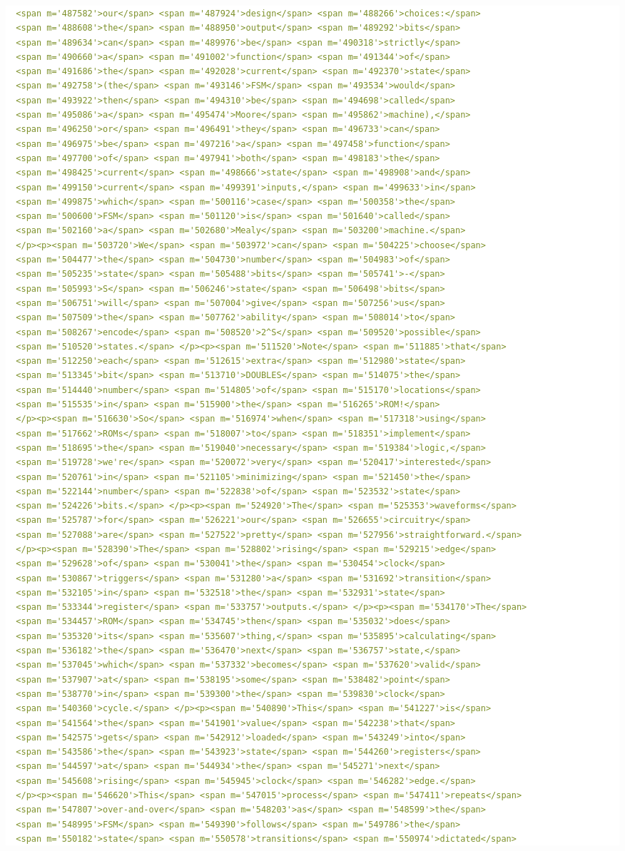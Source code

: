 ```yaml
  <span m='487582'>our</span> <span m='487924'>design</span> <span m='488266'>choices:</span>
  <span m='488608'>the</span> <span m='488950'>output</span> <span m='489292'>bits</span>
  <span m='489634'>can</span> <span m='489976'>be</span> <span m='490318'>strictly</span>
  <span m='490660'>a</span> <span m='491002'>function</span> <span m='491344'>of</span>
  <span m='491686'>the</span> <span m='492028'>current</span> <span m='492370'>state</span>
  <span m='492758'>(the</span> <span m='493146'>FSM</span> <span m='493534'>would</span>
  <span m='493922'>then</span> <span m='494310'>be</span> <span m='494698'>called</span>
  <span m='495086'>a</span> <span m='495474'>Moore</span> <span m='495862'>machine),</span>
  <span m='496250'>or</span> <span m='496491'>they</span> <span m='496733'>can</span>
  <span m='496975'>be</span> <span m='497216'>a</span> <span m='497458'>function</span>
  <span m='497700'>of</span> <span m='497941'>both</span> <span m='498183'>the</span>
  <span m='498425'>current</span> <span m='498666'>state</span> <span m='498908'>and</span>
  <span m='499150'>current</span> <span m='499391'>inputs,</span> <span m='499633'>in</span>
  <span m='499875'>which</span> <span m='500116'>case</span> <span m='500358'>the</span>
  <span m='500600'>FSM</span> <span m='501120'>is</span> <span m='501640'>called</span>
  <span m='502160'>a</span> <span m='502680'>Mealy</span> <span m='503200'>machine.</span>
  </p><p><span m='503720'>We</span> <span m='503972'>can</span> <span m='504225'>choose</span>
  <span m='504477'>the</span> <span m='504730'>number</span> <span m='504983'>of</span>
  <span m='505235'>state</span> <span m='505488'>bits</span> <span m='505741'>-</span>
  <span m='505993'>S</span> <span m='506246'>state</span> <span m='506498'>bits</span>
  <span m='506751'>will</span> <span m='507004'>give</span> <span m='507256'>us</span>
  <span m='507509'>the</span> <span m='507762'>ability</span> <span m='508014'>to</span>
  <span m='508267'>encode</span> <span m='508520'>2^S</span> <span m='509520'>possible</span>
  <span m='510520'>states.</span> </p><p><span m='511520'>Note</span> <span m='511885'>that</span>
  <span m='512250'>each</span> <span m='512615'>extra</span> <span m='512980'>state</span>
  <span m='513345'>bit</span> <span m='513710'>DOUBLES</span> <span m='514075'>the</span>
  <span m='514440'>number</span> <span m='514805'>of</span> <span m='515170'>locations</span>
  <span m='515535'>in</span> <span m='515900'>the</span> <span m='516265'>ROM!</span>
  </p><p><span m='516630'>So</span> <span m='516974'>when</span> <span m='517318'>using</span>
  <span m='517662'>ROMs</span> <span m='518007'>to</span> <span m='518351'>implement</span>
  <span m='518695'>the</span> <span m='519040'>necessary</span> <span m='519384'>logic,</span>
  <span m='519728'>we're</span> <span m='520072'>very</span> <span m='520417'>interested</span>
  <span m='520761'>in</span> <span m='521105'>minimizing</span> <span m='521450'>the</span>
  <span m='522144'>number</span> <span m='522838'>of</span> <span m='523532'>state</span>
  <span m='524226'>bits.</span> </p><p><span m='524920'>The</span> <span m='525353'>waveforms</span>
  <span m='525787'>for</span> <span m='526221'>our</span> <span m='526655'>circuitry</span>
  <span m='527088'>are</span> <span m='527522'>pretty</span> <span m='527956'>straightforward.</span>
  </p><p><span m='528390'>The</span> <span m='528802'>rising</span> <span m='529215'>edge</span>
  <span m='529628'>of</span> <span m='530041'>the</span> <span m='530454'>clock</span>
  <span m='530867'>triggers</span> <span m='531280'>a</span> <span m='531692'>transition</span>
  <span m='532105'>in</span> <span m='532518'>the</span> <span m='532931'>state</span>
  <span m='533344'>register</span> <span m='533757'>outputs.</span> </p><p><span m='534170'>The</span>
  <span m='534457'>ROM</span> <span m='534745'>then</span> <span m='535032'>does</span>
  <span m='535320'>its</span> <span m='535607'>thing,</span> <span m='535895'>calculating</span>
  <span m='536182'>the</span> <span m='536470'>next</span> <span m='536757'>state,</span>
  <span m='537045'>which</span> <span m='537332'>becomes</span> <span m='537620'>valid</span>
  <span m='537907'>at</span> <span m='538195'>some</span> <span m='538482'>point</span>
  <span m='538770'>in</span> <span m='539300'>the</span> <span m='539830'>clock</span>
  <span m='540360'>cycle.</span> </p><p><span m='540890'>This</span> <span m='541227'>is</span>
  <span m='541564'>the</span> <span m='541901'>value</span> <span m='542238'>that</span>
  <span m='542575'>gets</span> <span m='542912'>loaded</span> <span m='543249'>into</span>
  <span m='543586'>the</span> <span m='543923'>state</span> <span m='544260'>registers</span>
  <span m='544597'>at</span> <span m='544934'>the</span> <span m='545271'>next</span>
  <span m='545608'>rising</span> <span m='545945'>clock</span> <span m='546282'>edge.</span>
  </p><p><span m='546620'>This</span> <span m='547015'>process</span> <span m='547411'>repeats</span>
  <span m='547807'>over-and-over</span> <span m='548203'>as</span> <span m='548599'>the</span>
  <span m='548995'>FSM</span> <span m='549390'>follows</span> <span m='549786'>the</span>
  <span m='550182'>state</span> <span m='550578'>transitions</span> <span m='550974'>dictated</span>
```